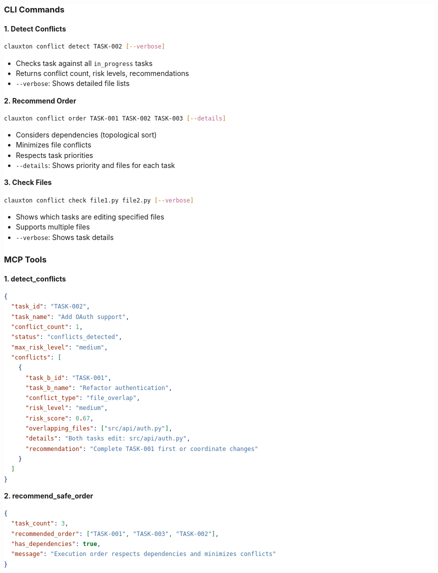 ### CLI Commands

**1. Detect Conflicts**
```bash
clauxton conflict detect TASK-002 [--verbose]
```
- Checks task against all `in_progress` tasks
- Returns conflict count, risk levels, recommendations
- `--verbose`: Shows detailed file lists

**2. Recommend Order**
```bash
clauxton conflict order TASK-001 TASK-002 TASK-003 [--details]
```
- Considers dependencies (topological sort)
- Minimizes file conflicts
- Respects task priorities
- `--details`: Shows priority and files for each task

**3. Check Files**
```bash
clauxton conflict check file1.py file2.py [--verbose]
```
- Shows which tasks are editing specified files
- Supports multiple files
- `--verbose`: Shows task details

### MCP Tools

**1. detect_conflicts**
```json
{
  "task_id": "TASK-002",
  "task_name": "Add OAuth support",
  "conflict_count": 1,
  "status": "conflicts_detected",
  "max_risk_level": "medium",
  "conflicts": [
    {
      "task_b_id": "TASK-001",
      "task_b_name": "Refactor authentication",
      "conflict_type": "file_overlap",
      "risk_level": "medium",
      "risk_score": 0.67,
      "overlapping_files": ["src/api/auth.py"],
      "details": "Both tasks edit: src/api/auth.py",
      "recommendation": "Complete TASK-001 first or coordinate changes"
    }
  ]
}
```

**2. recommend_safe_order**
```json
{
  "task_count": 3,
  "recommended_order": ["TASK-001", "TASK-003", "TASK-002"],
  "has_dependencies": true,
  "message": "Execution order respects dependencies and minimizes conflicts"
}
```
